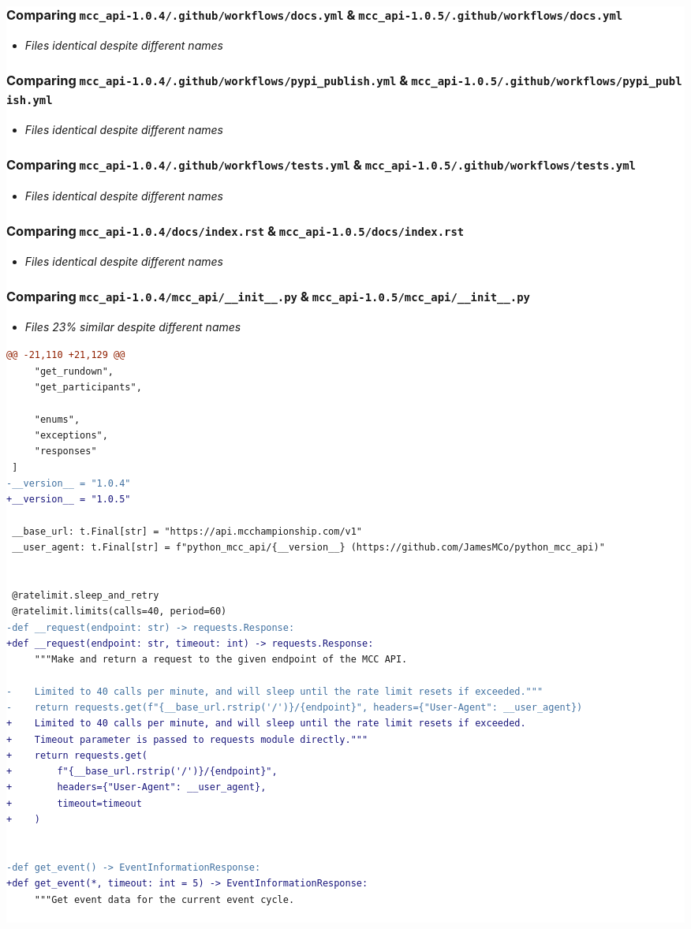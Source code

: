 ### Comparing `mcc_api-1.0.4/.github/workflows/docs.yml` & `mcc_api-1.0.5/.github/workflows/docs.yml`

 * *Files identical despite different names*

### Comparing `mcc_api-1.0.4/.github/workflows/pypi_publish.yml` & `mcc_api-1.0.5/.github/workflows/pypi_publish.yml`

 * *Files identical despite different names*

### Comparing `mcc_api-1.0.4/.github/workflows/tests.yml` & `mcc_api-1.0.5/.github/workflows/tests.yml`

 * *Files identical despite different names*

### Comparing `mcc_api-1.0.4/docs/index.rst` & `mcc_api-1.0.5/docs/index.rst`

 * *Files identical despite different names*

### Comparing `mcc_api-1.0.4/mcc_api/__init__.py` & `mcc_api-1.0.5/mcc_api/__init__.py`

 * *Files 23% similar despite different names*

```diff
@@ -21,110 +21,129 @@
     "get_rundown",
     "get_participants",
 
     "enums",
     "exceptions",
     "responses"
 ]
-__version__ = "1.0.4"
+__version__ = "1.0.5"
 
 __base_url: t.Final[str] = "https://api.mcchampionship.com/v1"
 __user_agent: t.Final[str] = f"python_mcc_api/{__version__} (https://github.com/JamesMCo/python_mcc_api)"
 
 
 @ratelimit.sleep_and_retry
 @ratelimit.limits(calls=40, period=60)
-def __request(endpoint: str) -> requests.Response:
+def __request(endpoint: str, timeout: int) -> requests.Response:
     """Make and return a request to the given endpoint of the MCC API.
     
-    Limited to 40 calls per minute, and will sleep until the rate limit resets if exceeded."""
-    return requests.get(f"{__base_url.rstrip('/')}/{endpoint}", headers={"User-Agent": __user_agent})
+    Limited to 40 calls per minute, and will sleep until the rate limit resets if exceeded.
+    Timeout parameter is passed to requests module directly."""
+    return requests.get(
+        f"{__base_url.rstrip('/')}/{endpoint}",
+        headers={"User-Agent": __user_agent},
+        timeout=timeout
+    )
 
 
-def get_event() -> EventInformationResponse:
+def get_event(*, timeout: int = 5) -> EventInformationResponse:
     """Get event data for the current event cycle.
     
```
